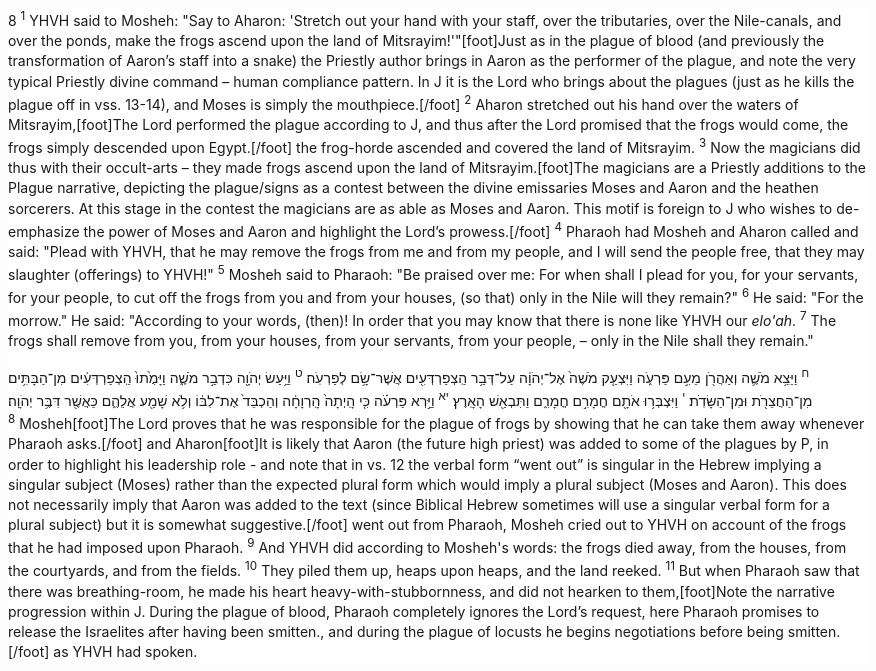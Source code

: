 <span class="p">8 <sup>1</sup>&nbsp;YHVH said to Mosheh: "Say to Aharon: 'Stretch out your hand with your staff, over the tributaries, over the Nile-canals, and over the ponds, make the frogs ascend upon the land of Mitsrayim!'"[foot]Just as in the plague of blood (and previously the transformation of Aaron’s staff into a snake)  the Priestly author brings in Aaron as the performer of the plague, and note the very typical Priestly divine command –  human compliance pattern. In J it is the Lord who brings about the plagues (just as he kills the plague off in vss. 13-14), and Moses is simply the mouthpiece.[/foot] <sup>2</sup>&nbsp;Aharon stretched out his hand over the waters of Mitsrayim,</span>[foot]The Lord performed the plague according to J, and thus after the Lord promised that the frogs would come, the frogs simply descended upon Egypt.[/foot] <span class="j">the frog-horde ascended and covered the land of Mitsrayim.</span> <span class="p"><sup>3</sup>&nbsp;Now the magicians did thus with their occult-arts – they made frogs ascend upon the land of Mitsrayim.</span>[foot]The magicians are a Priestly additions to the Plague narrative, depicting the plague/signs as a contest between the divine emissaries Moses and Aaron and the heathen sorcerers. At this stage in the contest the magicians are as able as Moses and Aaron. This motif is foreign to J who wishes to de-emphasize the power of Moses and Aaron and highlight the Lord’s prowess.[/foot] <span class="j"><sup>4</sup>&nbsp;Pharaoh had Mosheh and Aharon called and said: "Plead with YHVH, that he may remove the frogs from me and from my people, and I will send the people free, that they may slaughter (offerings) to YHVH!" <sup>5</sup>&nbsp;Mosheh said to Pharaoh: "Be praised over me: For when shall I plead for you, for your servants, for your people, to cut off the frogs from you and from your houses, (so that) only in the Nile will they remain?" <sup>6</sup>&nbsp;He said: "For the morrow." He said: "According to your words, (then)! In order that you may know that there is none like YHVH our <em>elo'ah</em>. <sup>7</sup>&nbsp;The frogs shall remove from you, from your houses, from your servants, from your people, – only in the Nile shall they remain."</span>
</div></td></tr>


<tr><td style="vertical-align:top;" width="46%">
<div class="liturgy"><span lang="he">
<span class="j"><sup>ח</sup>&nbsp;וַיֵּצֵ֥א מֹשֶׁ֛ה</span> <span class="p">וְאַהֲרֹ֖ן</span> <span class="j">מֵעִ֣ם פַּרְעֹ֑ה וַיִּצְעַ֤ק מֹשֶׁה֙ אֶל־יְהֹוָ֔ה עַל־דְּבַ֥ר הַֽצְפַרְדְּעִ֖ים אֲשֶׁר־שָׂ֥ם לְפַרְעֹֽה׃ <sup>ט</sup>&nbsp;וַיַּ֥עַשׂ יְהֹוָ֖ה כִּדְבַ֣ר מֹשֶׁ֑ה וַיָּמֻ֙תוּ֙ הַֽצְפַרְדְּעִ֔ים מִן־הַבָּתִּ֥ים מִן־הַחֲצֵרֹ֖ת וּמִן־הַשָּׂדֹֽת׃ <sup>י</sup>&nbsp;וַיִּצְבְּר֥וּ אֹתָ֖ם חֳמָרִ֣ם חֳמָרִ֑ם וַתִּבְאַ֖שׁ הָאָֽרֶץ׃ <sup>יא</sup>&nbsp;וַיַּ֣רְא פַּרְעֹ֗ה כִּ֤י הָֽיְתָה֙ הָֽרְוָחָ֔ה וְהַכְבֵּד֙ אֶת־לִבּ֔וֹ וְלֹ֥א שָׁמַ֖ע אֲלֵהֶ֑ם</span> <span class="p">כַּאֲשֶׁ֖ר דִּבֶּ֥ר יְהֹוָֽה׃ </span>
</span></div></td>
 
<td style="vertical-align:top;" width="53%">
<div class="english">
<span class="j"><sup>8</sup>&nbsp;Mosheh</span>[foot]The Lord proves that he was responsible for the plague of frogs by showing that he can take them away whenever Pharaoh asks.[/foot] <span class="p">and Aharon</span>[foot]It is likely that Aaron (the future high priest) was added to some of the plagues by P, in order to highlight his leadership role - and note that in vs. 12 the verbal form “went out” is singular in the Hebrew implying a singular subject (Moses) rather than the expected plural form which would imply a plural subject (Moses and Aaron). This does not necessarily imply that Aaron was added to the text (since Biblical Hebrew sometimes will use a singular verbal form for a plural subject) but it is somewhat suggestive.[/foot] <span class="j">went out from Pharaoh, Mosheh cried out to YHVH on account of the frogs that he had imposed upon Pharaoh. <sup>9</sup>&nbsp;And YHVH did according to Mosheh's words: the frogs died away, from the houses, from the courtyards, and from the fields. <sup>10</sup>&nbsp;They piled them up, heaps upon heaps, and the land reeked. <sup>11</sup>&nbsp;But when Pharaoh saw that there was breathing-room, he made his heart heavy-with-stubbornness, and did not hearken to them,</span>[foot]Note the narrative progression within J. During the plague of blood, Pharaoh completely ignores the Lord’s request, here Pharaoh promises to release the Israelites after having been smitten., and during the plague of locusts he begins negotiations before being smitten.[/foot] <span class="p">as YHVH had spoken.</span>
</div></td></tr>
